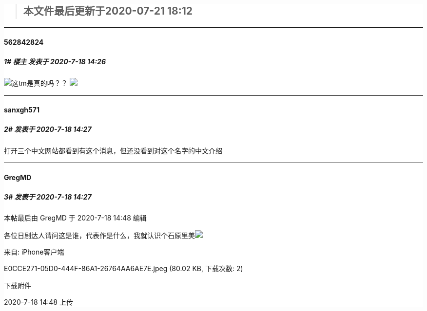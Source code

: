 > ## **本文件最后更新于2020-07-21 18:12** 



*****

####  562842824  
##### 1#       楼主       发表于 2020-7-18 14:26



<img src="https://static.saraba1st.com/image/smiley/face2017/001.png" referrerpolicy="no-referrer">这tm是真的吗？？
<img src="https://s1.ax1x.com/2020/07/18/UgnBz6.png" referrerpolicy="no-referrer">







*****

####  sanxgh571  
##### 2#       发表于 2020-7-18 14:27




打开三个中文网站都看到有这个消息，但还没看到对这个名字的中文介绍







*****

####  GregMD  
##### 3#       发表于 2020-7-18 14:27



 本帖最后由 GregMD 于 2020-7-18 14:48 编辑 

各位日剧达人请问这是谁，代表作是什么，我就认识个石原里美<img src="https://static.saraba1st.com/image/smiley/face2017/002.png" referrerpolicy="no-referrer">






来自: iPhone客户端






E0CCE271-05D0-444F-86A1-26764AA6AE7E.jpeg
(80.02 KB, 下载次数: 2)




下载附件


2020-7-18 14:48 上传
